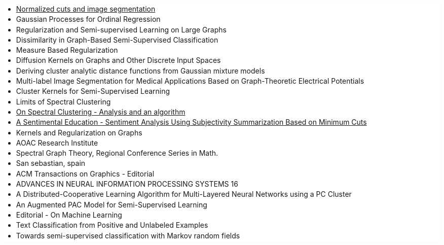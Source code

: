 - [Normalized cuts and image segmentation](./normalized-cuts-and-image-segmentation.md)
- Gaussian Processes for Ordinal Regression
- Regularization and Semi-supervised Learning on Large Graphs
- Dissimilarity in Graph-Based Semi-Supervised Classification
- Measure Based Regularization
- Diffusion Kernels on Graphs and Other Discrete Input Spaces
- Deriving cluster analytic distance functions from Gaussian mixture models
- Multi-label Image Segmentation for Medical Applications Based on Graph-Theoretic Electrical Potentials
- Cluster Kernels for Semi-Supervised Learning
- Limits of Spectral Clustering
- [On Spectral Clustering - Analysis and an algorithm](./on-spectral-clustering-analysis-and-an-algorithm.md)
- [A Sentimental Education - Sentiment Analysis Using Subjectivity Summarization Based on Minimum Cuts](./a-sentimental-education-sentiment-analysis-using-subjectivity-summarization-based-on-minimum-cuts.md)
- Kernels and Regularization on Graphs
- AOAC Research Institute
- Spectral Graph Theory, Regional Conference Series in Math.
- San sebastian, spain
- ACM Transactions on Graphics - Editorial
- ADVANCES IN NEURAL INFORMATION PROCESSING SYSTEMS 16
- A Distributed-Cooperative Learning Algorithm for Multi-Layered Neural Networks using a PC Cluster
- An Augmented PAC Model for Semi-Supervised Learning
- Editorial - On Machine Learning
- Text Classification from Positive and Unlabeled Examples
- Towards semi-supervised classification with Markov random fields
